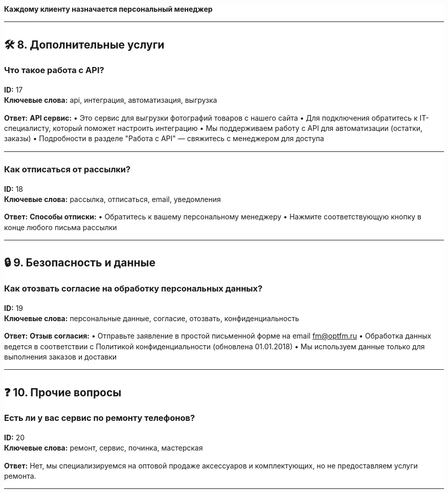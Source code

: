 **Каждому клиенту назначается персональный менеджер**

---

## 🛠 8. Дополнительные услуги

### Что такое работа с API?
**ID:** 17  
**Ключевые слова:** api, интеграция, автоматизация, выгрузка

**Ответ:**
**API сервис:**
• Это сервис для выгрузки фотографий товаров с нашего сайта
• Для подключения обратитесь к IT-специалисту, который поможет настроить интеграцию
• Мы поддерживаем работу с API для автоматизации (остатки, заказы)
• Подробности в разделе "Работа с API" — свяжитесь с менеджером для доступа

---

### Как отписаться от рассылки?
**ID:** 18  
**Ключевые слова:** рассылка, отписаться, email, уведомления

**Ответ:**
**Способы отписки:**
• Обратитесь к вашему персональному менеджеру
• Нажмите соответствующую кнопку в конце любого письма рассылки

---

## 🔒 9. Безопасность и данные

### Как отозвать согласие на обработку персональных данных?
**ID:** 19  
**Ключевые слова:** персональные данные, согласие, отозвать, конфиденциальность

**Ответ:**
**Отзыв согласия:**
• Отправьте заявление в простой письменной форме на email fm@optfm.ru
• Обработка данных ведется в соответствии с Политикой конфиденциальности (обновлена 01.01.2018)
• Мы используем данные только для выполнения заказов и доставки

---

## ❓ 10. Прочие вопросы

### Есть ли у вас сервис по ремонту телефонов?
**ID:** 20  
**Ключевые слова:** ремонт, сервис, починка, мастерская

**Ответ:**
Нет, мы специализируемся на оптовой продаже аксессуаров и комплектующих, но не предоставляем услуги ремонта.

---